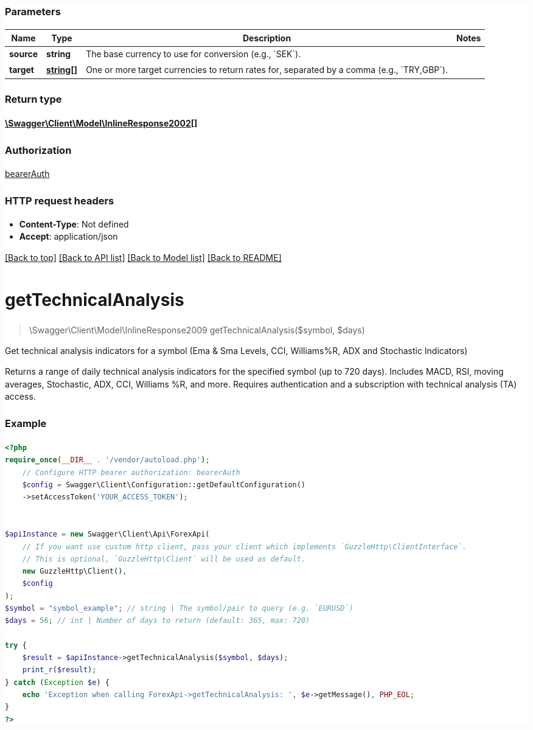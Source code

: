 ### Parameters

Name | Type | Description  | Notes
------------- | ------------- | ------------- | -------------
 **source** | **string**| The base currency to use for conversion (e.g., &#x60;SEK&#x60;). |
 **target** | [**string[]**](../Model/string.md)| One or more target currencies to return rates for, separated by a comma (e.g., &#x60;TRY,GBP&#x60;). |

### Return type

[**\Swagger\Client\Model\InlineResponse2002[]**](../Model/InlineResponse2002.md)

### Authorization

[bearerAuth](../../README.md#bearerAuth)

### HTTP request headers

 - **Content-Type**: Not defined
 - **Accept**: application/json

[[Back to top]](#) [[Back to API list]](../../README.md#documentation-for-api-endpoints) [[Back to Model list]](../../README.md#documentation-for-models) [[Back to README]](../../README.md)

# **getTechnicalAnalysis**
> \Swagger\Client\Model\InlineResponse2009 getTechnicalAnalysis($symbol, $days)

Get technical analysis indicators for a symbol (Ema & Sma Levels, CCI, Williams%R, ADX and Stochastic Indicators)

Returns a range of daily technical analysis indicators for the specified symbol (up to 720 days). Includes MACD, RSI, moving averages, Stochastic, ADX, CCI, Williams %R, and more. Requires authentication and a subscription with technical analysis (TA) access.

### Example
```php
<?php
require_once(__DIR__ . '/vendor/autoload.php');
    // Configure HTTP bearer authorization: bearerAuth
    $config = Swagger\Client\Configuration::getDefaultConfiguration()
    ->setAccessToken('YOUR_ACCESS_TOKEN');


$apiInstance = new Swagger\Client\Api\ForexApi(
    // If you want use custom http client, pass your client which implements `GuzzleHttp\ClientInterface`.
    // This is optional, `GuzzleHttp\Client` will be used as default.
    new GuzzleHttp\Client(),
    $config
);
$symbol = "symbol_example"; // string | The symbol/pair to query (e.g. `EURUSD`)
$days = 56; // int | Number of days to return (default: 365, max: 720)

try {
    $result = $apiInstance->getTechnicalAnalysis($symbol, $days);
    print_r($result);
} catch (Exception $e) {
    echo 'Exception when calling ForexApi->getTechnicalAnalysis: ', $e->getMessage(), PHP_EOL;
}
?>
```
